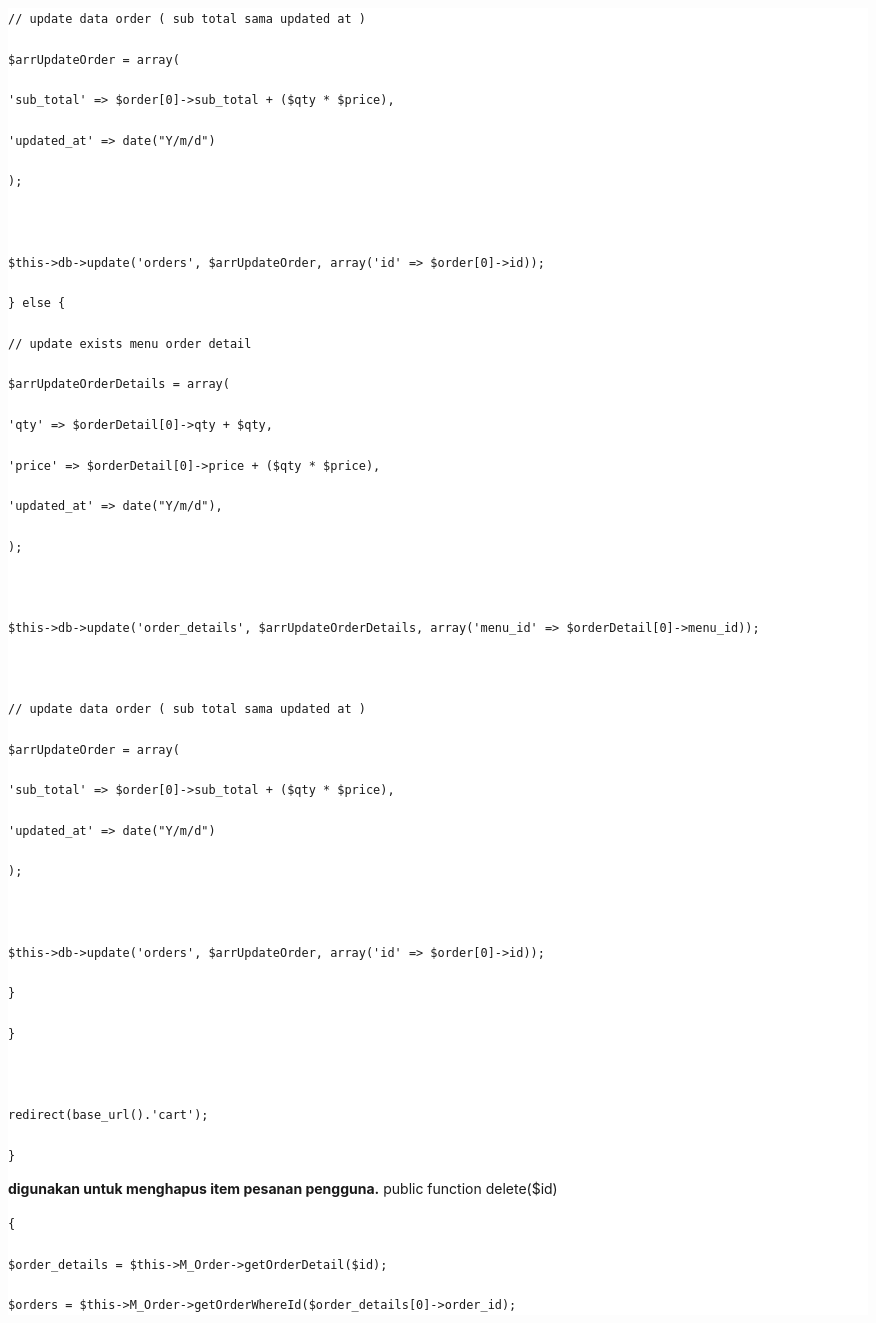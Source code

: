     

    // update data order ( sub total sama updated at )

    $arrUpdateOrder = array(

    'sub_total' => $order[0]->sub_total + ($qty * $price),

    'updated_at' => date("Y/m/d")

    );

    

    $this->db->update('orders', $arrUpdateOrder, array('id' => $order[0]->id));

    } else {

    // update exists menu order detail

    $arrUpdateOrderDetails = array(

    'qty' => $orderDetail[0]->qty + $qty,

    'price' => $orderDetail[0]->price + ($qty * $price),

    'updated_at' => date("Y/m/d"),

    );

    

    $this->db->update('order_details', $arrUpdateOrderDetails, array('menu_id' => $orderDetail[0]->menu_id));

    

    // update data order ( sub total sama updated at )

    $arrUpdateOrder = array(

    'sub_total' => $order[0]->sub_total + ($qty * $price),

    'updated_at' => date("Y/m/d")

    );

    

    $this->db->update('orders', $arrUpdateOrder, array('id' => $order[0]->id));

    }

    }

    

    redirect(base_url().'cart');

    }

**digunakan untuk menghapus item pesanan pengguna.**
    public function delete($id)

    {

    $order_details = $this->M_Order->getOrderDetail($id);

    $orders = $this->M_Order->getOrderWhereId($order_details[0]->order_id);
